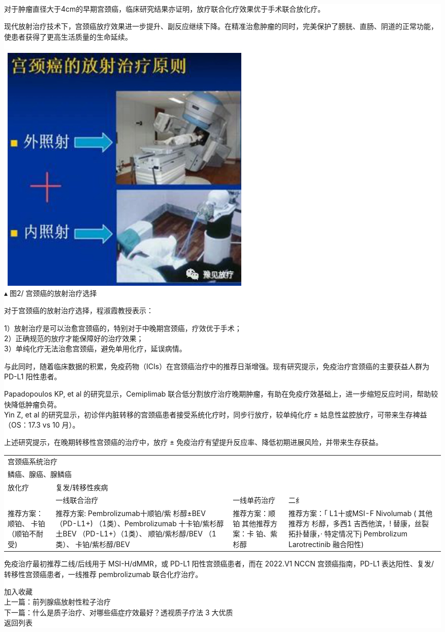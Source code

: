 对于肿瘤直径大于4cm的早期宫颈癌，临床研究结果亦证明，放疗联合化疗效果优于手术联合放化疗。  

现代放射治疗技术下，宫颈癌放疗效果进一步提升、副反应继续下降。在精准治愈肿瘤的同时，完美保护了膀胱、直肠、阴道的正常功能，使患者获得了更高生活质量的生命延续。  

![](images/cdf06db4e9ed8727d8e9e66ea25b8d7d4af3b4ff0c514e0957e2a372b5fd44e8.jpg)  
$\blacktriangle$ 图2/ 宫颈癌的放射治疗选择  

对于宫颈癌的放射治疗选择，程淑霞教授表示：  

1）放射治疗是可以治愈宫颈癌的，特别对于中晚期宫颈癌，疗效优于手术；  
2）正确规范的放疗才能保障好的治疗效果；  
3）单纯化疗无法治愈宫颈癌，避免单用化疗，延误病情。  

与此同时，随着临床数据的积累，免疫药物（ICIs）在宫颈癌治疗中的推荐日渐增强。现有研究提示，免疫治疗宫颈癌的主要获益人群为 PD-L1 阳性患者。  

Papadopoulos KP, et al 的研究显示，Cemiplimab 联合低分割放疗治疗晚期肿瘤，有助在免疫疗效基础上，进一步缩短反应时间，帮助较快降低肿瘤负荷。  
Yin Z, et al 的研究显示，初诊伴内脏转移的宫颈癌患者接受系统化疗时，同步行放疗，较单纯化疗 $\pm$ 姑息性盆腔放疗，可带来生存裨益（OS：17.3 vs 10 月）。  

上述研究提示，在晚期转移性宫颈癌的治疗中，放疗 ± 免疫治疗有望提升反应率、降低初期进展风险，并带来生存获益。  

<html><body><table><tr><td colspan="4">宫颈癌系统治疗</td></tr><tr><td colspan="4">鳞癌、腺癌、腺鳞癌</td></tr><tr><td rowspan="2">放化疗</td><td colspan="3">复发/转移性疾病</td></tr><tr><td>一线联合治疗</td><td>一线单药治疗</td><td>二纟</td></tr><tr><td>推荐方案：顺铂、 卡铂（顺铂不耐 受)</td><td>推荐方案: Pembrolizumab十顺铂/紫 杉醇±BEV（PD-L1+) （1类）、Pembrolizumab 十卡铂/紫杉醇土BEV （PD-L1+）（1类）、 顺铂/紫杉醇/BEV （1类）、 卡铂/紫杉醇/BEV</td><td>推荐方案：顺铂 其他推荐方案：卡 铂、紫杉醇</td><td>推荐方案：「 L1十或MSI-F Nivolumab ( 其他推荐方 杉醇，多西1 吉西他滨，! 替康，丝裂 拓扑替康，· 特定情况下j Pembrolizum Larotrectinib 融合阳性)</td></tr></table></body></html>  

免疫治疗最初推荐二线/后线用于 MSI-H/dMMR，或 PD-L1 阳性宫颈癌患者，而在 2022.V1 NCCN 宫颈癌指南，PD-L1 表达阳性、复发/转移性宫颈癌患者，一线推荐 pembrolizumab 联合化疗治疗。  

加入收藏  
上一篇：前列腺癌放射性粒子治疗  
下一篇：什么是质子治疗、对哪些癌症疗效最好？透视质子疗法 3 大优质  
返回列表  
